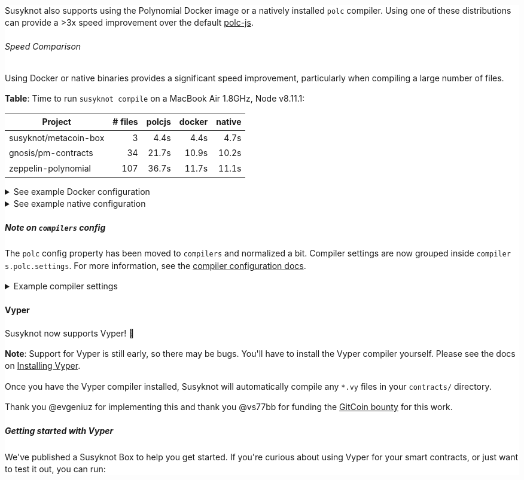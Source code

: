 Susyknot also supports using the Polynomial Docker image or a natively installed `polc` compiler. Using one of these distributions can provide a \>3x speed improvement over the default [polc-js](https://www.npmjs.com/package/polc).

<a name="user-content-what-s-new-in-susyknot-v5-susyknot-compile-polynomial-use-docker-or-native-polc-speed-comparison"></a>

###### Speed Comparison

Using Docker or native binaries provides a significant speed improvement, particularly when compiling a large number of files.

**Table**: Time to run `susyknot compile` on a MacBook Air 1.8GHz, Node v8.11.1:

| Project              | \# files | polcjs | docker | native |
| -------------------- | -------: | -----: | -----: | -----: |
| susyknot/metacoin-box |        3 |   4.4s |   4.4s |   4.7s |
| gnosis/pm-contracts  |       34 |  21.7s |  10.9s |  10.2s |
| zeppelin-polynomial    |      107 |  36.7s |  11.7s |  11.1s |

<details><summary>See example Docker configuration</summary></details>

<details><summary>See example native configuration</summary></details>

<a name="user-content-what-s-new-in-susyknot-v5-susyknot-compile-polynomial-note-on-compilers-config"></a>

##### Note on <code>compilers</code> config

The `polc` config property has been moved to `compilers` and normalized a bit. Compiler settings are now grouped inside `compilers.polc.settings`. For more information, see the [compiler configuration docs](https://susyknotframework.com/docs/susyknot/reference/configuration#compiler-configuration).

<details><summary>Example compiler settings</summary></details>

<a name="user-content-what-s-new-in-susyknot-v5-susyknot-compile-vyper"></a>

#### Vyper

Susyknot now supports Vyper\! 🐍

**Note**: Support for Vyper is still early, so there may be bugs. You'll have to install the Vyper compiler yourself. Please see the docs on [Installing Vyper](https://vyper.readthedocs.io/en/latest/installing-vyper.html).

Once you have the Vyper compiler installed, Susyknot will automatically compile any `*.vy` files in your `contracts/` directory.

Thank you @evgeniuz for implementing this and thank you @vs77bb for funding the [GitCoin bounty](https://gitcoin.co/issue/susy-knotsuite/susyknot/1144/1037) for this work.

<a name="user-content-what-s-new-in-susyknot-v5-susyknot-compile-vyper-getting-started-with-vyper"></a>

##### Getting started with Vyper

We've published a Susyknot Box to help you get started. If you're curious about using Vyper for your smart contracts, or just want to test it out, you can run:
